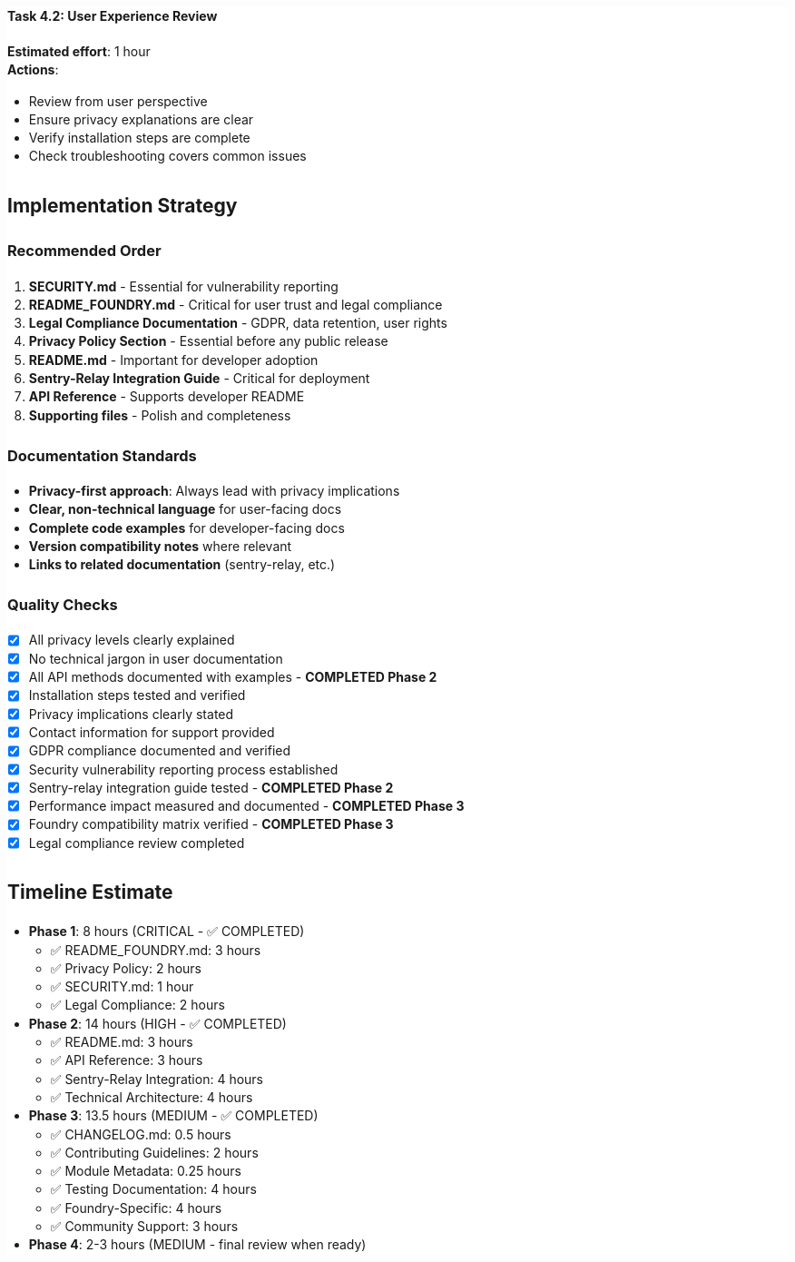 #### Task 4.2: User Experience Review
**Estimated effort**: 1 hour  
**Actions**:
- Review from user perspective
- Ensure privacy explanations are clear
- Verify installation steps are complete
- Check troubleshooting covers common issues

## Implementation Strategy

### Recommended Order
1. **SECURITY.md** - Essential for vulnerability reporting
2. **README_FOUNDRY.md** - Critical for user trust and legal compliance
3. **Legal Compliance Documentation** - GDPR, data retention, user rights
4. **Privacy Policy Section** - Essential before any public release
5. **README.md** - Important for developer adoption
6. **Sentry-Relay Integration Guide** - Critical for deployment
7. **API Reference** - Supports developer README
8. **Supporting files** - Polish and completeness

### Documentation Standards
- **Privacy-first approach**: Always lead with privacy implications
- **Clear, non-technical language** for user-facing docs
- **Complete code examples** for developer-facing docs
- **Version compatibility notes** where relevant
- **Links to related documentation** (sentry-relay, etc.)

### Quality Checks
- [x] All privacy levels clearly explained
- [x] No technical jargon in user documentation
- [x] All API methods documented with examples - **COMPLETED Phase 2**
- [x] Installation steps tested and verified
- [x] Privacy implications clearly stated
- [x] Contact information for support provided
- [x] GDPR compliance documented and verified
- [x] Security vulnerability reporting process established
- [x] Sentry-relay integration guide tested - **COMPLETED Phase 2**
- [x] Performance impact measured and documented - **COMPLETED Phase 3**
- [x] Foundry compatibility matrix verified - **COMPLETED Phase 3**
- [x] Legal compliance review completed

## Timeline Estimate
- **Phase 1**: 8 hours (CRITICAL - ✅ COMPLETED)
  - ✅ README_FOUNDRY.md: 3 hours
  - ✅ Privacy Policy: 2 hours  
  - ✅ SECURITY.md: 1 hour
  - ✅ Legal Compliance: 2 hours
- **Phase 2**: 14 hours (HIGH - ✅ COMPLETED)
  - ✅ README.md: 3 hours
  - ✅ API Reference: 3 hours
  - ✅ Sentry-Relay Integration: 4 hours
  - ✅ Technical Architecture: 4 hours
- **Phase 3**: 13.5 hours (MEDIUM - ✅ COMPLETED)
  - ✅ CHANGELOG.md: 0.5 hours
  - ✅ Contributing Guidelines: 2 hours
  - ✅ Module Metadata: 0.25 hours
  - ✅ Testing Documentation: 4 hours
  - ✅ Foundry-Specific: 4 hours
  - ✅ Community Support: 3 hours
- **Phase 4**: 2-3 hours (MEDIUM - final review when ready)
